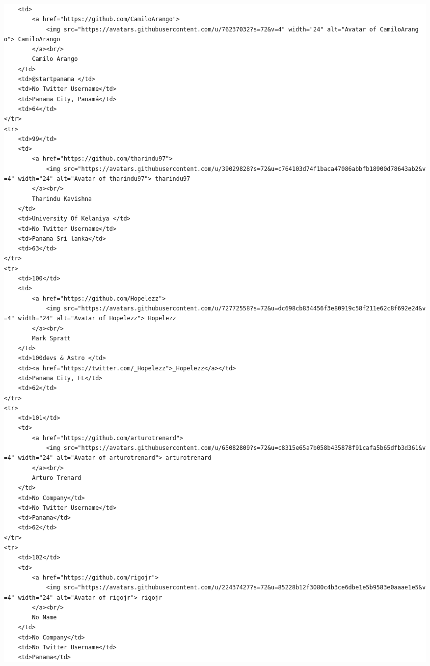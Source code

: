 		<td>
			<a href="https://github.com/CamiloArango">
				<img src="https://avatars.githubusercontent.com/u/76237032?s=72&v=4" width="24" alt="Avatar of CamiloArango"> CamiloArango
			</a><br/>
			Camilo Arango
		</td>
		<td>@startpanama </td>
		<td>No Twitter Username</td>
		<td>Panama City, Panamá</td>
		<td>64</td>
	</tr>
	<tr>
		<td>99</td>
		<td>
			<a href="https://github.com/tharindu97">
				<img src="https://avatars.githubusercontent.com/u/39029828?s=72&u=c764103d74f1baca47086abbfb18900d78643ab2&v=4" width="24" alt="Avatar of tharindu97"> tharindu97
			</a><br/>
			Tharindu Kavishna
		</td>
		<td>University Of Kelaniya </td>
		<td>No Twitter Username</td>
		<td>Panama Sri lanka</td>
		<td>63</td>
	</tr>
	<tr>
		<td>100</td>
		<td>
			<a href="https://github.com/Hopelezz">
				<img src="https://avatars.githubusercontent.com/u/72772558?s=72&u=dc698cb834456f3e80919c58f211e62c8f692e24&v=4" width="24" alt="Avatar of Hopelezz"> Hopelezz
			</a><br/>
			Mark Spratt
		</td>
		<td>100devs & Astro </td>
		<td><a href="https://twitter.com/_Hopelezz">_Hopelezz</a></td>
		<td>Panama City, FL</td>
		<td>62</td>
	</tr>
	<tr>
		<td>101</td>
		<td>
			<a href="https://github.com/arturotrenard">
				<img src="https://avatars.githubusercontent.com/u/65082809?s=72&u=c8315e65a7b058b435878f91cafa5b65dfb3d361&v=4" width="24" alt="Avatar of arturotrenard"> arturotrenard
			</a><br/>
			Arturo Trenard
		</td>
		<td>No Company</td>
		<td>No Twitter Username</td>
		<td>Panama</td>
		<td>62</td>
	</tr>
	<tr>
		<td>102</td>
		<td>
			<a href="https://github.com/rigojr">
				<img src="https://avatars.githubusercontent.com/u/22437427?s=72&u=85228b12f3080c4b3ce6dbe1e5b9583e0aaae1e5&v=4" width="24" alt="Avatar of rigojr"> rigojr
			</a><br/>
			No Name
		</td>
		<td>No Company</td>
		<td>No Twitter Username</td>
		<td>Panama</td>